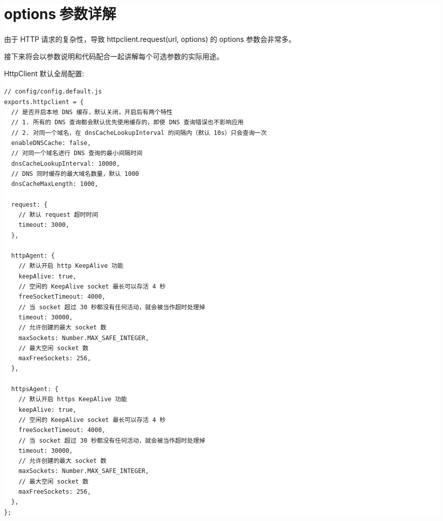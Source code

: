 

# options 参数详解

由于 HTTP 请求的复杂性，导致 httpclient.request(url, options) 的 options 参数会非常多。 

接下来将会以参数说明和代码配合一起讲解每个可选参数的实际用途。

HttpClient 默认全局配置:

```
// config/config.default.js
exports.httpclient = {
  // 是否开启本地 DNS 缓存，默认关闭，开启后有两个特性
  // 1. 所有的 DNS 查询都会默认优先使用缓存的，即使 DNS 查询错误也不影响应用
  // 2. 对同一个域名，在 dnsCacheLookupInterval 的间隔内（默认 10s）只会查询一次
  enableDNSCache: false,
  // 对同一个域名进行 DNS 查询的最小间隔时间
  dnsCacheLookupInterval: 10000,
  // DNS 同时缓存的最大域名数量，默认 1000
  dnsCacheMaxLength: 1000,

  request: {
    // 默认 request 超时时间
    timeout: 3000,
  },

  httpAgent: {
    // 默认开启 http KeepAlive 功能
    keepAlive: true,
    // 空闲的 KeepAlive socket 最长可以存活 4 秒
    freeSocketTimeout: 4000,
    // 当 socket 超过 30 秒都没有任何活动，就会被当作超时处理掉
    timeout: 30000,
    // 允许创建的最大 socket 数
    maxSockets: Number.MAX_SAFE_INTEGER,
    // 最大空闲 socket 数
    maxFreeSockets: 256,
  },

  httpsAgent: {
    // 默认开启 https KeepAlive 功能
    keepAlive: true,
    // 空闲的 KeepAlive socket 最长可以存活 4 秒
    freeSocketTimeout: 4000,
    // 当 socket 超过 30 秒都没有任何活动，就会被当作超时处理掉
    timeout: 30000,
    // 允许创建的最大 socket 数
    maxSockets: Number.MAX_SAFE_INTEGER,
    // 最大空闲 socket 数
    maxFreeSockets: 256,
  },
};
```
